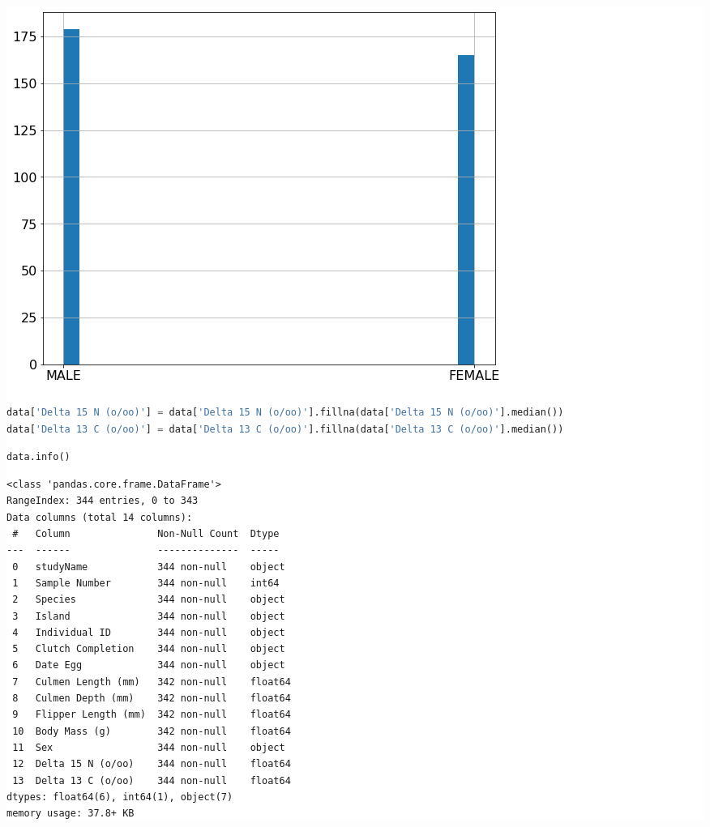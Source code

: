 ![png](pics/output_28_1.png)
    



```python
data['Delta 15 N (o/oo)'] = data['Delta 15 N (o/oo)'].fillna(data['Delta 15 N (o/oo)'].median())
data['Delta 13 C (o/oo)'] = data['Delta 13 C (o/oo)'].fillna(data['Delta 13 C (o/oo)'].median())
```


```python
data.info()
```

    <class 'pandas.core.frame.DataFrame'>
    RangeIndex: 344 entries, 0 to 343
    Data columns (total 14 columns):
     #   Column               Non-Null Count  Dtype  
    ---  ------               --------------  -----  
     0   studyName            344 non-null    object 
     1   Sample Number        344 non-null    int64  
     2   Species              344 non-null    object 
     3   Island               344 non-null    object 
     4   Individual ID        344 non-null    object 
     5   Clutch Completion    344 non-null    object 
     6   Date Egg             344 non-null    object 
     7   Culmen Length (mm)   342 non-null    float64
     8   Culmen Depth (mm)    342 non-null    float64
     9   Flipper Length (mm)  342 non-null    float64
     10  Body Mass (g)        342 non-null    float64
     11  Sex                  344 non-null    object 
     12  Delta 15 N (o/oo)    344 non-null    float64
     13  Delta 13 C (o/oo)    344 non-null    float64
    dtypes: float64(6), int64(1), object(7)
    memory usage: 37.8+ KB
